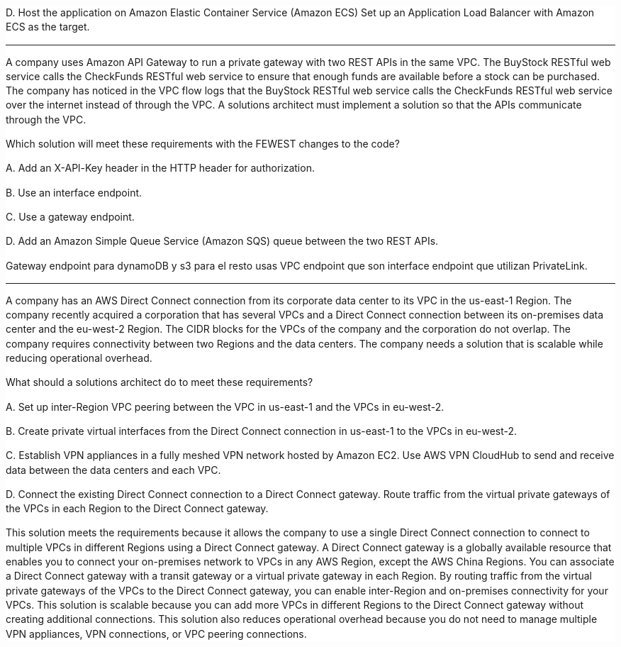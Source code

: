 D. Host the application on Amazon Elastic Container Service (Amazon ECS) Set up an Application Load Balancer with Amazon ECS as the target.

---

A company uses Amazon API Gateway to run a private gateway with two REST APIs in the same VPC. The BuyStock RESTful web service calls the CheckFunds RESTful web service to ensure that enough funds are available before a stock can be purchased. The company has noticed in the VPC flow logs that the BuyStock RESTful web service calls the CheckFunds RESTful web service over the internet instead of through the VPC. A solutions architect must implement a solution so that the APIs communicate through the VPC.

Which solution will meet these requirements with the FEWEST changes to the code?

A. Add an X-APl-Key header in the HTTP header for authorization.

B. Use an interface endpoint.

C. Use a gateway endpoint.

D. Add an Amazon Simple Queue Service (Amazon SQS) queue between the two REST APIs.

Gateway endpoint para dynamoDB y s3 para el resto usas VPC endpoint que son interface endpoint que utilizan PrivateLink.

---

A company has an AWS Direct Connect connection from its corporate data center to its VPC in the us-east-1 Region. The company recently acquired a corporation that has several VPCs and a Direct Connect connection between its on-premises data center and the eu-west-2 Region. The CIDR blocks for the VPCs of the company and the corporation do not overlap. The company requires connectivity between two Regions and the data centers. The company needs a solution that is scalable while reducing operational overhead.

What should a solutions architect do to meet these requirements?

A. Set up inter-Region VPC peering between the VPC in us-east-1 and the VPCs in eu-west-2.

B. Create private virtual interfaces from the Direct Connect connection in us-east-1 to the VPCs in eu-west-2.

C. Establish VPN appliances in a fully meshed VPN network hosted by Amazon EC2. Use AWS VPN CloudHub to send and receive data between the data centers and each VPC.

D. Connect the existing Direct Connect connection to a Direct Connect gateway. Route traffic from the virtual private gateways of the VPCs in each Region to the Direct Connect gateway.

This solution meets the requirements because it allows the company to use a single Direct Connect connection to connect to multiple VPCs in different Regions using a Direct Connect gateway. A Direct Connect gateway is a globally available resource that enables you to connect your on-premises network to VPCs in any AWS Region, except the AWS China Regions. You can associate a Direct Connect gateway with a transit gateway or a virtual private gateway in each Region. By routing traffic from the virtual private gateways of the VPCs to the Direct Connect gateway, you can enable inter-Region and on-premises connectivity for your VPCs. This solution is scalable because you can add more VPCs in different Regions to the Direct Connect gateway without creating additional connections. This solution also reduces operational overhead because you do not need to manage multiple VPN appliances, VPN connections, or VPC peering connections.
